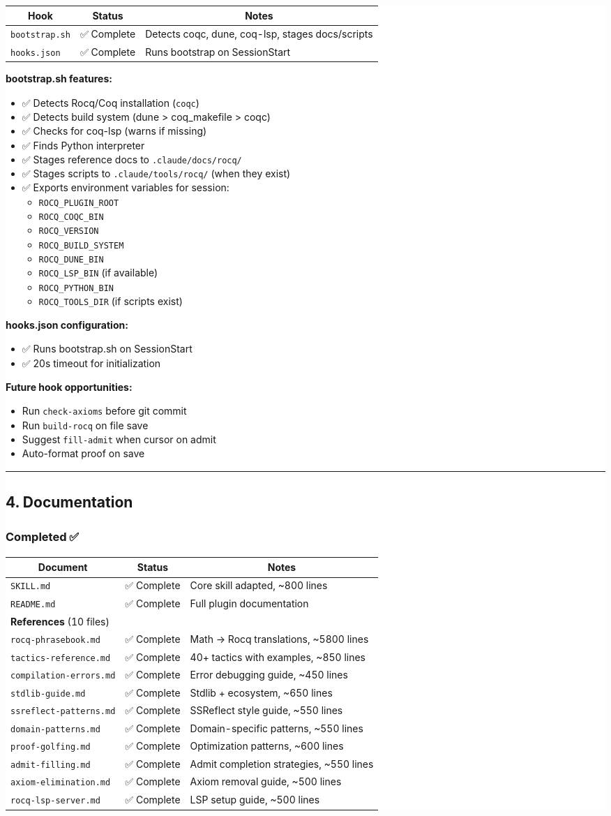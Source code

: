 | Hook | Status | Notes |
|------|--------|-------|
| `bootstrap.sh` | ✅ Complete | Detects coqc, dune, coq-lsp, stages docs/scripts |
| `hooks.json` | ✅ Complete | Runs bootstrap on SessionStart |

**bootstrap.sh features:**
- ✅ Detects Rocq/Coq installation (`coqc`)
- ✅ Detects build system (dune > coq_makefile > coqc)
- ✅ Checks for coq-lsp (warns if missing)
- ✅ Finds Python interpreter
- ✅ Stages reference docs to `.claude/docs/rocq/`
- ✅ Stages scripts to `.claude/tools/rocq/` (when they exist)
- ✅ Exports environment variables for session:
  - `ROCQ_PLUGIN_ROOT`
  - `ROCQ_COQC_BIN`
  - `ROCQ_VERSION`
  - `ROCQ_BUILD_SYSTEM`
  - `ROCQ_DUNE_BIN`
  - `ROCQ_LSP_BIN` (if available)
  - `ROCQ_PYTHON_BIN`
  - `ROCQ_TOOLS_DIR` (if scripts exist)

**hooks.json configuration:**
- ✅ Runs bootstrap.sh on SessionStart
- ✅ 20s timeout for initialization

**Future hook opportunities:**
- Run `check-axioms` before git commit
- Run `build-rocq` on file save
- Suggest `fill-admit` when cursor on admit
- Auto-format proof on save

---

## 4. Documentation

### Completed ✅

| Document | Status | Notes |
|----------|--------|-------|
| `SKILL.md` | ✅ Complete | Core skill adapted, ~800 lines |
| `README.md` | ✅ Complete | Full plugin documentation |
| **References** (10 files) |||
| `rocq-phrasebook.md` | ✅ Complete | Math → Rocq translations, ~5800 lines |
| `tactics-reference.md` | ✅ Complete | 40+ tactics with examples, ~850 lines |
| `compilation-errors.md` | ✅ Complete | Error debugging guide, ~450 lines |
| `stdlib-guide.md` | ✅ Complete | Stdlib + ecosystem, ~650 lines |
| `ssreflect-patterns.md` | ✅ Complete | SSReflect style guide, ~550 lines |
| `domain-patterns.md` | ✅ Complete | Domain-specific patterns, ~550 lines |
| `proof-golfing.md` | ✅ Complete | Optimization patterns, ~600 lines |
| `admit-filling.md` | ✅ Complete | Admit completion strategies, ~550 lines |
| `axiom-elimination.md` | ✅ Complete | Axiom removal guide, ~500 lines |
| `rocq-lsp-server.md` | ✅ Complete | LSP setup guide, ~500 lines |
